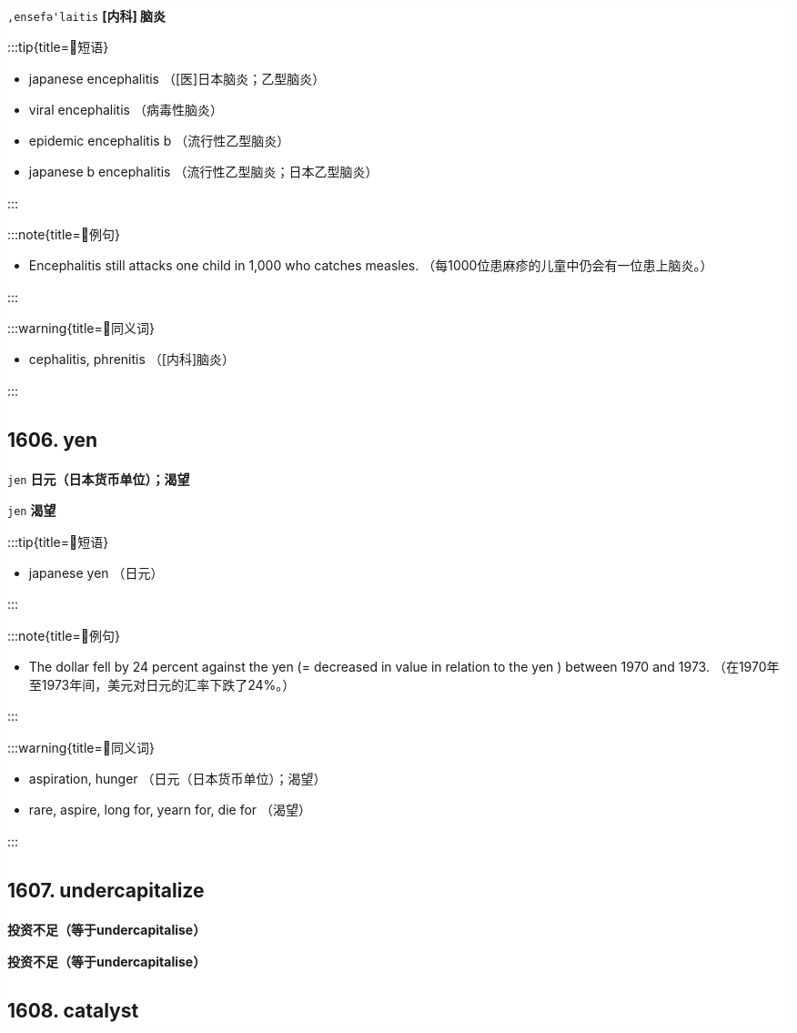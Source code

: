 `,ensefə'laitis`  **[内科] 脑炎**

:::tip{title=🤩短语}

- japanese encephalitis （[医]日本脑炎；乙型脑炎）

- viral encephalitis （病毒性脑炎）

- epidemic encephalitis b （流行性乙型脑炎）

- japanese b encephalitis （流行性乙型脑炎；日本乙型脑炎）

:::

:::note{title=🎤例句}

- Encephalitis still attacks one child in 1,000 who catches measles. （每1000位患麻疹的儿童中仍会有一位患上脑炎。）

:::

:::warning{title=🤔同义词}

- cephalitis, phrenitis （[内科]脑炎）

:::


## 1606. yen

`jen`  **日元（日本货币单位）；渴望**

`jen`  **渴望**

:::tip{title=🤩短语}

- japanese yen （日元）

:::

:::note{title=🎤例句}

- The dollar fell by 24 percent against the yen (= decreased in value in relation to the yen ) between 1970 and 1973. （在1970年至1973年间，美元对日元的汇率下跌了24%。）

:::

:::warning{title=🤔同义词}

- aspiration, hunger （日元（日本货币单位）；渴望）

- rare, aspire, long for, yearn for, die for （渴望）

:::


## 1607. undercapitalize

**投资不足（等于undercapitalise）**

**投资不足（等于undercapitalise）**

## 1608. catalyst
